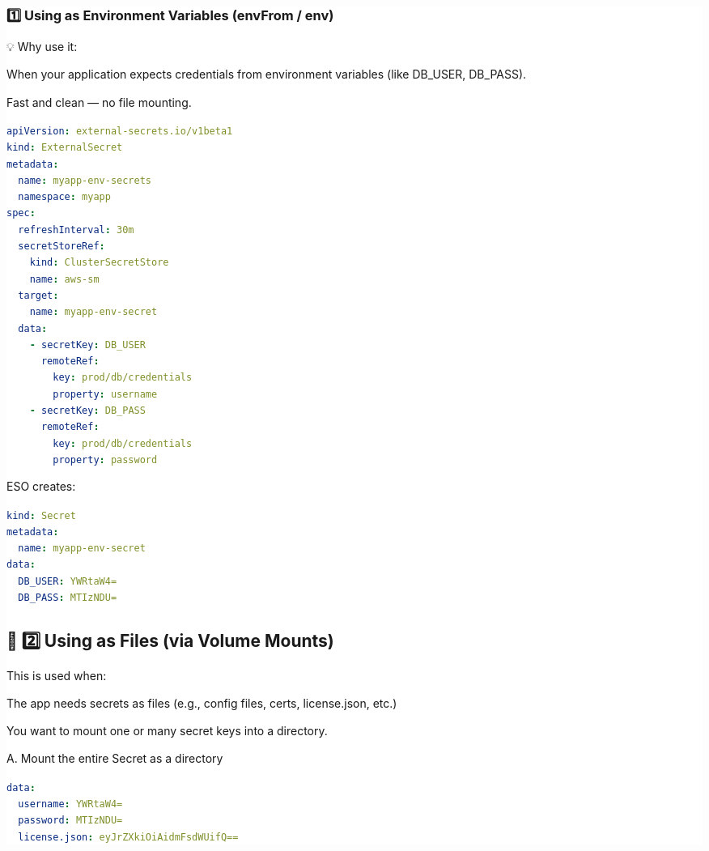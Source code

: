 ### 1️⃣ Using as Environment Variables (envFrom / env)

💡 Why use it:

When your application expects credentials from environment variables (like DB_USER, DB_PASS).

Fast and clean — no file mounting.

```yaml
apiVersion: external-secrets.io/v1beta1
kind: ExternalSecret
metadata:
  name: myapp-env-secrets
  namespace: myapp
spec:
  refreshInterval: 30m
  secretStoreRef:
    kind: ClusterSecretStore
    name: aws-sm
  target:
    name: myapp-env-secret
  data:
    - secretKey: DB_USER
      remoteRef:
        key: prod/db/credentials
        property: username
    - secretKey: DB_PASS
      remoteRef:
        key: prod/db/credentials
        property: password
```

ESO creates:
```yaml
kind: Secret
metadata:
  name: myapp-env-secret
data:
  DB_USER: YWRtaW4=
  DB_PASS: MTIzNDU=
```

## 📁 2️⃣ Using as Files (via Volume Mounts)

This is used when:

The app needs secrets as files (e.g., config files, certs, license.json, etc.)

You want to mount one or many secret keys into a directory.

A. Mount the entire Secret as a directory
```yaml
data:
  username: YWRtaW4=
  password: MTIzNDU=
  license.json: eyJrZXkiOiAidmFsdWUifQ==
```
